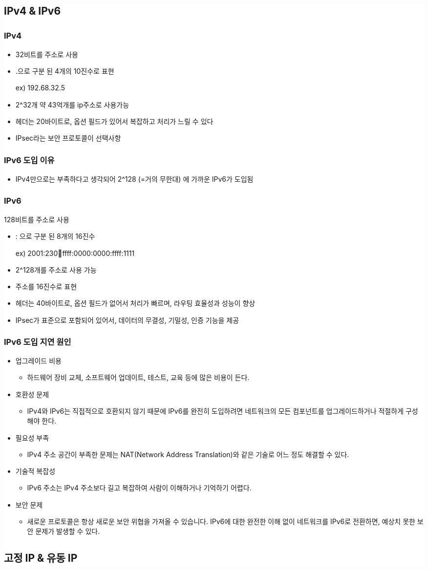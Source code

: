 ## IPv4 & IPv6

### IPv4
- 32비트를 주소로 사용

- .으로 구분 된 4개의 10진수로 표현

    ex) 192.68.32.5

- 2^32개 약 43억개를 ip주소로 사용가능

- 헤더는 20바이트로, 옵션 필드가 있어서 복잡하고 처리가 느릴 수 있다

- IPsec라는 보안 프로토콜이 선택사항

### IPv6 도입 이유

- IPv4만으로는 부족하다고 생각되어 2^128 (=거의 무한대) 에 가까운 IPv6가 도입됨

### IPv6

128비트를 주소로 사용

- : 으로 구분 된 8개의 16진수

    ex) 2001:230:abcd:ffff:0000:0000:ffff:1111

- 2^128개를 주소로 사용 가능

- 주소를 16진수로 표현

- 헤더는 40바이트로, 옵션 필드가 없어서 처리가 빠르며, 라우팅 효율성과 성능이 향상

- IPsec가 표준으로 포함되어 있어서, 데이터의 무결성, 기밀성, 인증 기능을 제공

### IPv6 도입 지연 원인

- 업그레이드 비용

    - 하드웨어 장비 교체, 소프트웨어 업데이트, 테스트, 교육 등에 많은 비용이 든다.

- 호환성 문제

    - IPv4와 IPv6는 직접적으로 호환되지 않기 때문에 IPv6를 완전히 도입하려면 네트워크의 모든 컴포넌트를 업그레이드하거나 적절하게 구성해야 한다.

- 필요성 부족

    - IPv4 주소 공간이 부족한 문제는 NAT(Network Address Translation)와 같은 기술로 어느 정도 해결할 수 있다.

- 기술적 복잡성

    - IPv6 주소는 IPv4 주소보다 길고 복잡하여 사람이 이해하거나 기억하기 어렵다.

- 보안 문제

    - 새로운 프로토콜은 항상 새로운 보안 위협을 가져올 수 있습니다. IPv6에 대한 완전한 이해 없이 네트워크를 IPv6로 전환하면, 예상치 못한 보안 문제가 발생할 수 있다.

## 고정 IP & 유동 IP
